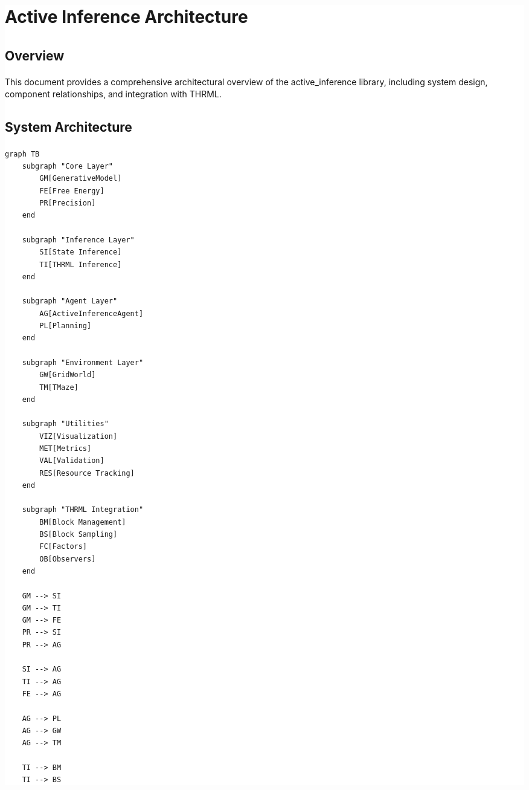# Active Inference Architecture

## Overview

This document provides a comprehensive architectural overview of the active_inference library, including system design, component relationships, and integration with THRML.

## System Architecture

```mermaid
graph TB
    subgraph "Core Layer"
        GM[GenerativeModel]
        FE[Free Energy]
        PR[Precision]
    end

    subgraph "Inference Layer"
        SI[State Inference]
        TI[THRML Inference]
    end

    subgraph "Agent Layer"
        AG[ActiveInferenceAgent]
        PL[Planning]
    end

    subgraph "Environment Layer"
        GW[GridWorld]
        TM[TMaze]
    end

    subgraph "Utilities"
        VIZ[Visualization]
        MET[Metrics]
        VAL[Validation]
        RES[Resource Tracking]
    end

    subgraph "THRML Integration"
        BM[Block Management]
        BS[Block Sampling]
        FC[Factors]
        OB[Observers]
    end

    GM --> SI
    GM --> TI
    GM --> FE
    PR --> SI
    PR --> AG

    SI --> AG
    TI --> AG
    FE --> AG

    AG --> PL
    AG --> GW
    AG --> TM

    TI --> BM
    TI --> BS
```